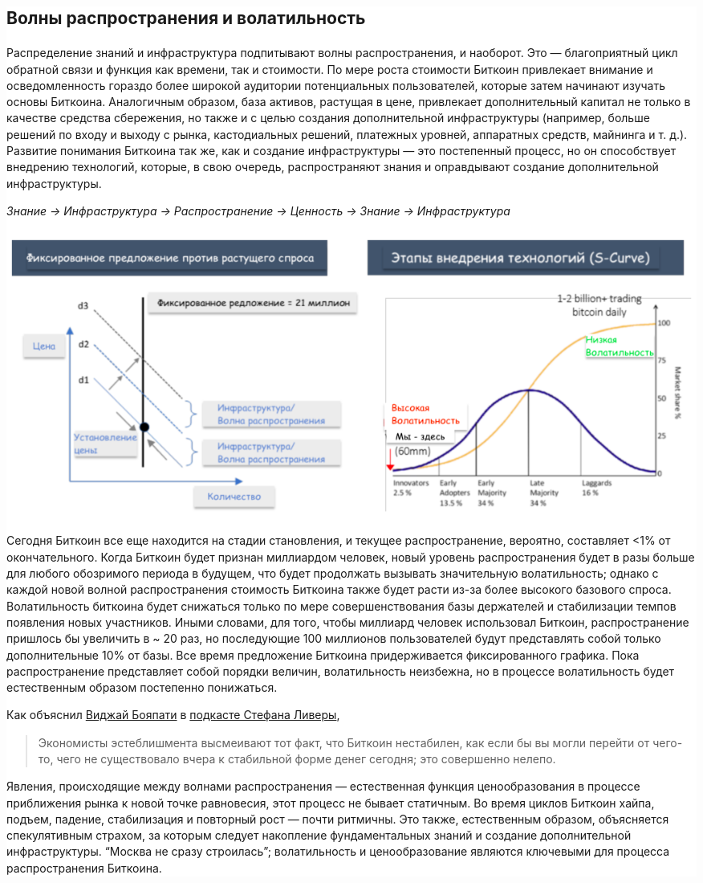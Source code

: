 ## Волны распространения и волатильность

Распределение знаний и инфраструктура подпитывают волны распространения, и наоборот. Это — благоприятный цикл обратной связи и функция как времени, так и стоимости. По мере роста стоимости Биткоин привлекает внимание и осведомленность гораздо более широкой аудитории потенциальных пользователей, которые затем начинают изучать основы Биткоина. Аналогичным образом, база активов, растущая в цене, привлекает дополнительный капитал не только в качестве средства сбережения, но также и с целью создания дополнительной инфраструктуры (например, больше решений по входу и выходу с рынка, кастодиальных решений, платежных уровней, аппаратных средств, майнинга и т. д.). Развитие понимания Биткоина так же, как и создание инфраструктуры — это постепенный процесс, но он способствует внедрению технологий, которые, в свою очередь, распространяют знания и оправдывают создание дополнительной инфраструктуры.

*Знание → Инфраструктура → Распространение → Ценность → Знание → Инфраструктура*

![Фиксированное предложение против растущего спроса. Этапы внедрения технологии](/img/gts-3-3.png#center)

Сегодня Биткоин все еще находится на стадии становления, и текущее распространение, вероятно, составляет <1% от окончательного. Когда Биткоин будет признан миллиардом человек, новый уровень распространения будет в разы больше для любого обозримого периода в будущем, что будет продолжать вызывать значительную волатильность; однако с каждой новой волной распространения стоимость Биткоина также будет расти из-за более высокого базового спроса. Волатильность биткоина будет снижаться только по мере совершенствования базы держателей и стабилизации темпов появления новых участников. Иными словами, для того, чтобы миллиард человек использовал Биткоин, распространение пришлось бы увеличить в ~ 20 раз, но последующие 100 миллионов пользователей будут представлять собой только дополнительные 10% от базы. Все время предложение Биткоина придерживается фиксированного графика. Пока распространение представляет собой порядки величин, волатильность неизбежна, но в процессе волатильность будет естественным образом постепенно понижаться.

Как объяснил [Виджай Бояпати](https://twitter.com/real_vijay) в [подкасте Стефана Ливеры](https://stephanlivera.com/episode/2/),

> Экономисты эстеблишмента высмеивают тот факт, что Биткоин нестабилен, как если бы вы могли перейти от чего-то, чего не существовало вчера к стабильной форме денег сегодня; это совершенно нелепо.

Явления, происходящие между волнами распространения — естественная функция ценообразования в процессе приближения рынка к новой точке равновесия, этот процесс не бывает статичным. Во время циклов Биткоин хайпа, подъем, падение, стабилизация и повторный рост — почти ритмичны. Это также, естественным образом, объясняется спекулятивным страхом, за которым следует накопление фундаментальных знаний и создание дополнительной инфраструктуры. “Москва не сразу строилась”; волатильность и ценообразование являются ключевыми для процесса распространения Биткоина.
